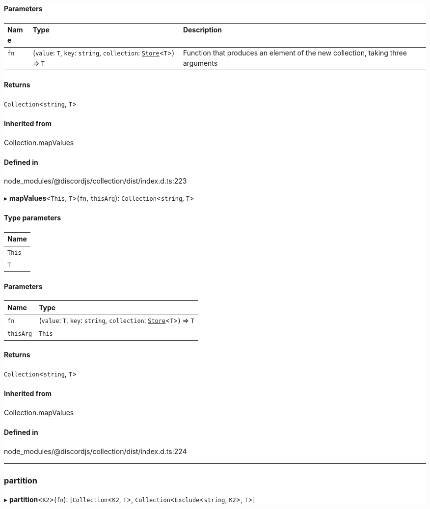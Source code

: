 #### Parameters

| Name | Type | Description |
| :------ | :------ | :------ |
| `fn` | (`value`: `T`, `key`: `string`, `collection`: [`Store`](Store)<`T`\>) => `T` | Function that produces an element of the new collection, taking three arguments |

#### Returns

`Collection`<`string`, `T`\>

#### Inherited from

Collection.mapValues

#### Defined in

node_modules/@discordjs/collection/dist/index.d.ts:223

▸ **mapValues**<`This`, `T`\>(`fn`, `thisArg`): `Collection`<`string`, `T`\>

#### Type parameters

| Name |
| :------ |
| `This` |
| `T` |

#### Parameters

| Name | Type |
| :------ | :------ |
| `fn` | (`value`: `T`, `key`: `string`, `collection`: [`Store`](Store)<`T`\>) => `T` |
| `thisArg` | `This` |

#### Returns

`Collection`<`string`, `T`\>

#### Inherited from

Collection.mapValues

#### Defined in

node_modules/@discordjs/collection/dist/index.d.ts:224

___

### partition

▸ **partition**<`K2`\>(`fn`): [`Collection`<`K2`, `T`\>, `Collection`<`Exclude`<`string`, `K2`\>, `T`\>]
